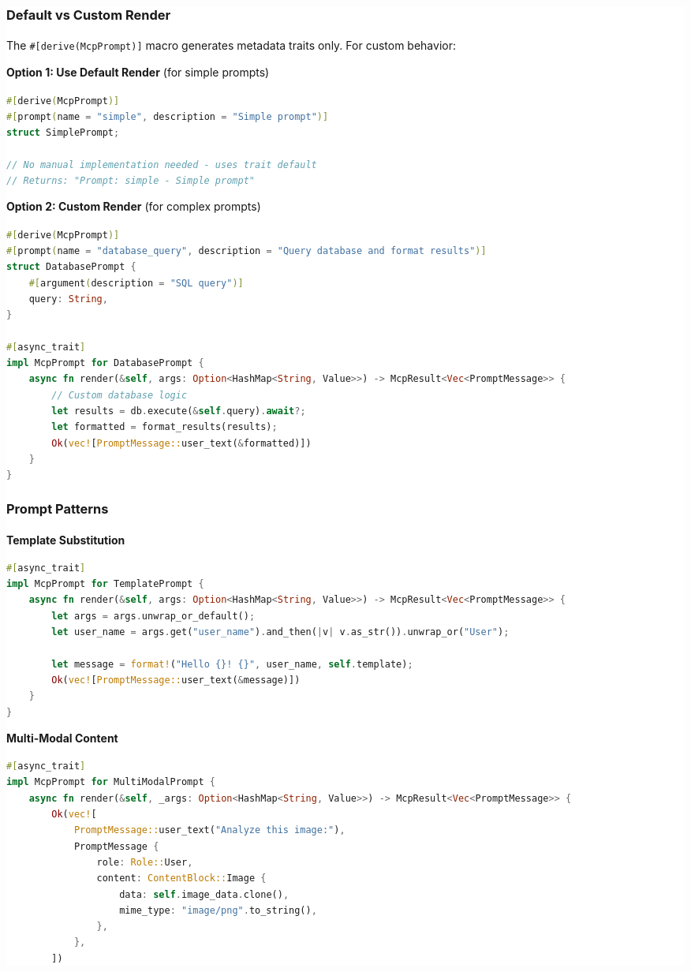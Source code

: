 ### Default vs Custom Render

The `#[derive(McpPrompt)]` macro generates metadata traits only. For custom behavior:

**Option 1: Use Default Render** (for simple prompts)
```rust
#[derive(McpPrompt)]
#[prompt(name = "simple", description = "Simple prompt")]
struct SimplePrompt;

// No manual implementation needed - uses trait default
// Returns: "Prompt: simple - Simple prompt"
```

**Option 2: Custom Render** (for complex prompts)
```rust
#[derive(McpPrompt)]
#[prompt(name = "database_query", description = "Query database and format results")]
struct DatabasePrompt {
    #[argument(description = "SQL query")]
    query: String,
}

#[async_trait]
impl McpPrompt for DatabasePrompt {
    async fn render(&self, args: Option<HashMap<String, Value>>) -> McpResult<Vec<PromptMessage>> {
        // Custom database logic
        let results = db.execute(&self.query).await?;
        let formatted = format_results(results);
        Ok(vec![PromptMessage::user_text(&formatted)])
    }
}
```

### Prompt Patterns

**Template Substitution**
```rust
#[async_trait]
impl McpPrompt for TemplatePrompt {
    async fn render(&self, args: Option<HashMap<String, Value>>) -> McpResult<Vec<PromptMessage>> {
        let args = args.unwrap_or_default();
        let user_name = args.get("user_name").and_then(|v| v.as_str()).unwrap_or("User");

        let message = format!("Hello {}! {}", user_name, self.template);
        Ok(vec![PromptMessage::user_text(&message)])
    }
}
```

**Multi-Modal Content**
```rust
#[async_trait]
impl McpPrompt for MultiModalPrompt {
    async fn render(&self, _args: Option<HashMap<String, Value>>) -> McpResult<Vec<PromptMessage>> {
        Ok(vec![
            PromptMessage::user_text("Analyze this image:"),
            PromptMessage {
                role: Role::User,
                content: ContentBlock::Image {
                    data: self.image_data.clone(),
                    mime_type: "image/png".to_string(),
                },
            },
        ])
```